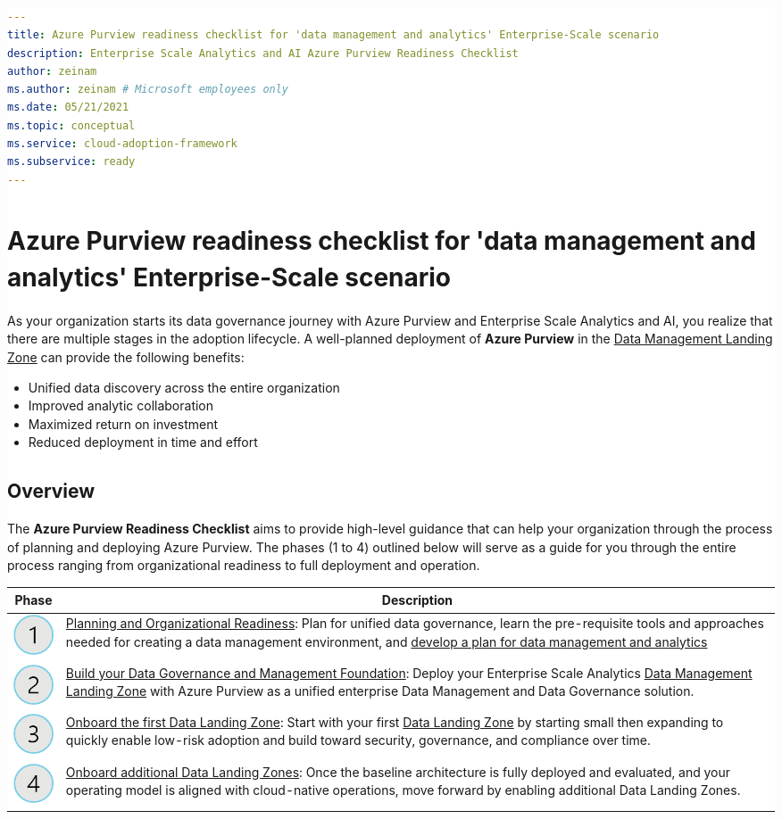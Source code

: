 ```yaml
---
title: Azure Purview readiness checklist for 'data management and analytics' Enterprise-Scale scenario 
description: Enterprise Scale Analytics and AI Azure Purview Readiness Checklist 
author: zeinam
ms.author: zeinam # Microsoft employees only
ms.date: 05/21/2021
ms.topic: conceptual
ms.service: cloud-adoption-framework
ms.subservice: ready
---
```


# Azure Purview readiness checklist for 'data management and analytics' Enterprise-Scale scenario

As your organization starts its data governance journey with Azure Purview and Enterprise Scale Analytics and AI, you realize that there are multiple stages in the adoption lifecycle. A well-planned deployment of **Azure Purview** in the [Data Management Landing Zone](../architectures/data-management-landing-zone.md) can provide the following benefits:

- Unified data discovery across the entire organization  
- Improved analytic collaboration
- Maximized return on investment
- Reduced deployment in time and effort

## Overview

The **Azure Purview Readiness Checklist** aims to provide high-level guidance that can help your organization through the process of planning and deploying Azure Purview. The phases (1 to 4) outlined below will serve as a guide for you through the entire process ranging from organizational readiness to full deployment and operation.

|Phase |Description |
|--|--|
|![Phase 1](../images/icons/1.png) | [Planning and Organizational Readiness](#phase-1-planning-and-organizational-readiness): Plan for unified data governance, learn the pre-requisite tools and approaches needed for creating a data management environment, and [develop a plan for data management and analytics](../plan.md) |
|![Phase 2](../images/icons/2.png) | [Build your Data Governance and Management Foundation](#phase-2-build-your-data-governance-and-management-foundation): Deploy your Enterprise Scale Analytics [Data Management Landing Zone](../architectures/data-management-landing-zone.md) with Azure Purview as a unified enterprise Data Management and Data Governance solution. |
|![Phase 3](../images/icons/3.png) | [Onboard the first Data Landing Zone](#phase-3-onboard-first-data-landing-zone): Start with your first [Data Landing Zone](../architecture/../architectures/data-landing-zone.md) by starting small then expanding to quickly enable low-risk adoption and build toward security, governance, and compliance over time. |
|![Phase 4](../images/icons/4.png)| [Onboard additional Data Landing Zones](#phase-4-onboard-additional-data-landing-zones): Once the baseline architecture is fully deployed and evaluated, and your operating model is aligned with cloud-native operations, move forward by enabling additional Data Landing Zones.
